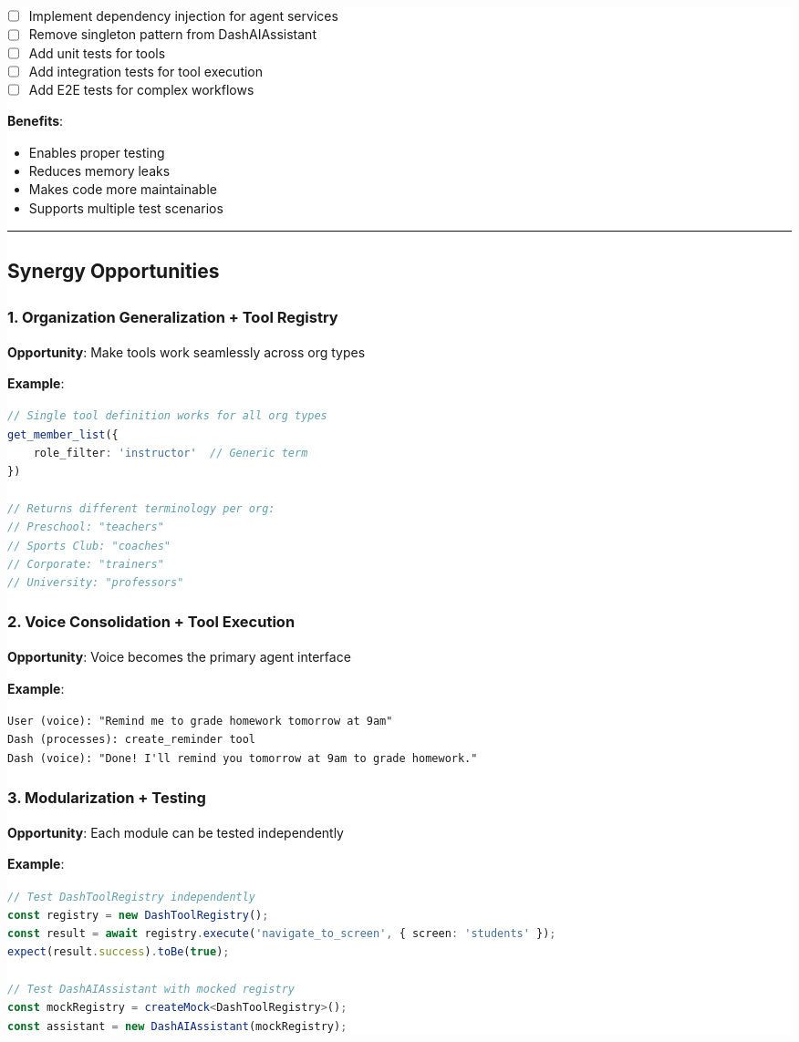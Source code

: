 - [ ] Implement dependency injection for agent services
- [ ] Remove singleton pattern from DashAIAssistant
- [ ] Add unit tests for tools
- [ ] Add integration tests for tool execution
- [ ] Add E2E tests for complex workflows

**Benefits**:
- Enables proper testing
- Reduces memory leaks
- Makes code more maintainable
- Supports multiple test scenarios

---

## Synergy Opportunities

### 1. Organization Generalization + Tool Registry
**Opportunity**: Make tools work seamlessly across org types

**Example**:
```typescript
// Single tool definition works for all org types
get_member_list({
    role_filter: 'instructor'  // Generic term
})

// Returns different terminology per org:
// Preschool: "teachers"
// Sports Club: "coaches"  
// Corporate: "trainers"
// University: "professors"
```

### 2. Voice Consolidation + Tool Execution
**Opportunity**: Voice becomes the primary agent interface

**Example**:
```
User (voice): "Remind me to grade homework tomorrow at 9am"
Dash (processes): create_reminder tool
Dash (voice): "Done! I'll remind you tomorrow at 9am to grade homework."
```

### 3. Modularization + Testing
**Opportunity**: Each module can be tested independently

**Example**:
```typescript
// Test DashToolRegistry independently
const registry = new DashToolRegistry();
const result = await registry.execute('navigate_to_screen', { screen: 'students' });
expect(result.success).toBe(true);

// Test DashAIAssistant with mocked registry
const mockRegistry = createMock<DashToolRegistry>();
const assistant = new DashAIAssistant(mockRegistry);
```
